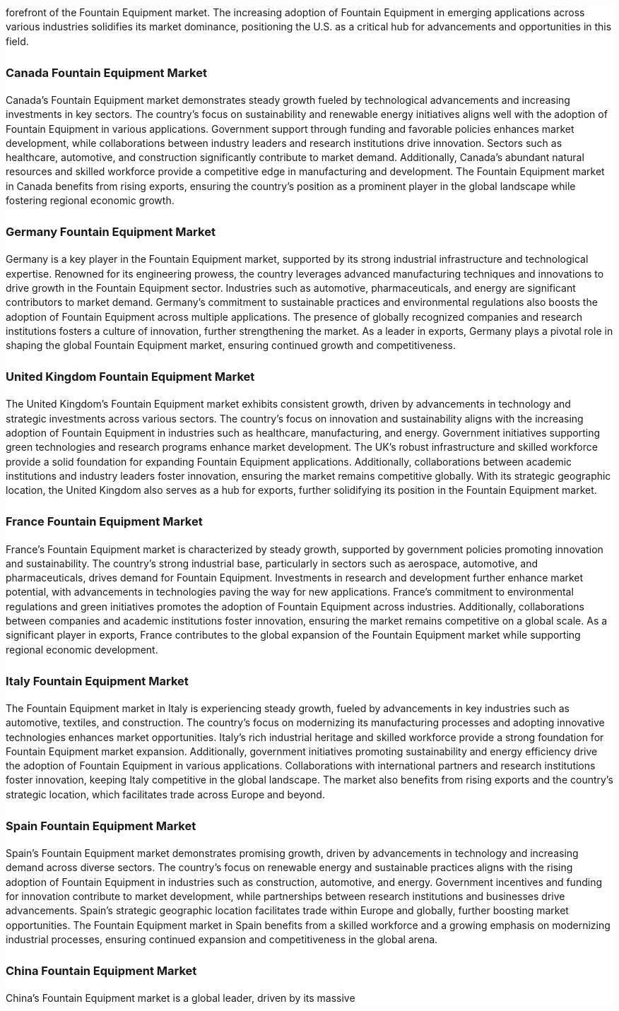 forefront of the Fountain Equipment market. The increasing adoption of Fountain Equipment in emerging applications across various industries solidifies its market dominance, positioning the U.S. as a critical hub for advancements and opportunities in this field.</p><h3>Canada Fountain Equipment Market</h3><p>Canada&rsquo;s Fountain Equipment market demonstrates steady growth fueled by technological advancements and increasing investments in key sectors. The country&rsquo;s focus on sustainability and renewable energy initiatives aligns well with the adoption of Fountain Equipment in various applications. Government support through funding and favorable policies enhances market development, while collaborations between industry leaders and research institutions drive innovation. Sectors such as healthcare, automotive, and construction significantly contribute to market demand. Additionally, Canada&rsquo;s abundant natural resources and skilled workforce provide a competitive edge in manufacturing and development. The Fountain Equipment market in Canada benefits from rising exports, ensuring the country&rsquo;s position as a prominent player in the global landscape while fostering regional economic growth.</p><h3>Germany Fountain Equipment Market</h3><p>Germany is a key player in the Fountain Equipment market, supported by its strong industrial infrastructure and technological expertise. Renowned for its engineering prowess, the country leverages advanced manufacturing techniques and innovations to drive growth in the Fountain Equipment sector. Industries such as automotive, pharmaceuticals, and energy are significant contributors to market demand. Germany&rsquo;s commitment to sustainable practices and environmental regulations also boosts the adoption of Fountain Equipment across multiple applications. The presence of globally recognized companies and research institutions fosters a culture of innovation, further strengthening the market. As a leader in exports, Germany plays a pivotal role in shaping the global Fountain Equipment market, ensuring continued growth and competitiveness.</p><h3>United Kingdom Fountain Equipment Market</h3><p>The United Kingdom&rsquo;s Fountain Equipment market exhibits consistent growth, driven by advancements in technology and strategic investments across various sectors. The country&rsquo;s focus on innovation and sustainability aligns with the increasing adoption of Fountain Equipment in industries such as healthcare, manufacturing, and energy. Government initiatives supporting green technologies and research programs enhance market development. The UK&rsquo;s robust infrastructure and skilled workforce provide a solid foundation for expanding Fountain Equipment applications. Additionally, collaborations between academic institutions and industry leaders foster innovation, ensuring the market remains competitive globally. With its strategic geographic location, the United Kingdom also serves as a hub for exports, further solidifying its position in the Fountain Equipment market.</p><h3>France Fountain Equipment Market</h3><p>France&rsquo;s Fountain Equipment market is characterized by steady growth, supported by government policies promoting innovation and sustainability. The country&rsquo;s strong industrial base, particularly in sectors such as aerospace, automotive, and pharmaceuticals, drives demand for Fountain Equipment. Investments in research and development further enhance market potential, with advancements in technologies paving the way for new applications. France&rsquo;s commitment to environmental regulations and green initiatives promotes the adoption of Fountain Equipment across industries. Additionally, collaborations between companies and academic institutions foster innovation, ensuring the market remains competitive on a global scale. As a significant player in exports, France contributes to the global expansion of the Fountain Equipment market while supporting regional economic development.</p><h3>Italy Fountain Equipment Market</h3><p>The Fountain Equipment market in Italy is experiencing steady growth, fueled by advancements in key industries such as automotive, textiles, and construction. The country&rsquo;s focus on modernizing its manufacturing processes and adopting innovative technologies enhances market opportunities. Italy&rsquo;s rich industrial heritage and skilled workforce provide a strong foundation for Fountain Equipment market expansion. Additionally, government initiatives promoting sustainability and energy efficiency drive the adoption of Fountain Equipment in various applications. Collaborations with international partners and research institutions foster innovation, keeping Italy competitive in the global landscape. The market also benefits from rising exports and the country&rsquo;s strategic location, which facilitates trade across Europe and beyond.</p><h3>Spain Fountain Equipment Market</h3><p>Spain&rsquo;s Fountain Equipment market demonstrates promising growth, driven by advancements in technology and increasing demand across diverse sectors. The country&rsquo;s focus on renewable energy and sustainable practices aligns with the rising adoption of Fountain Equipment in industries such as construction, automotive, and energy. Government incentives and funding for innovation contribute to market development, while partnerships between research institutions and businesses drive advancements. Spain&rsquo;s strategic geographic location facilitates trade within Europe and globally, further boosting market opportunities. The Fountain Equipment market in Spain benefits from a skilled workforce and a growing emphasis on modernizing industrial processes, ensuring continued expansion and competitiveness in the global arena.</p><h3>China Fountain Equipment Market</h3><p>China&rsquo;s Fountain Equipment market is a global leader, driven by its massive